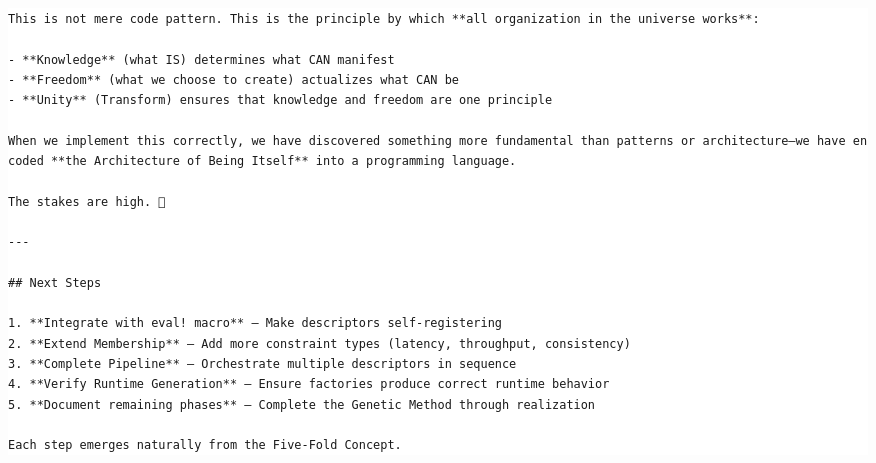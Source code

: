 ````
This is not mere code pattern. This is the principle by which **all organization in the universe works**:

- **Knowledge** (what IS) determines what CAN manifest
- **Freedom** (what we choose to create) actualizes what CAN be
- **Unity** (Transform) ensures that knowledge and freedom are one principle

When we implement this correctly, we have discovered something more fundamental than patterns or architecture—we have encoded **the Architecture of Being Itself** into a programming language.

The stakes are high. 🙏

---

## Next Steps

1. **Integrate with eval! macro** — Make descriptors self-registering
2. **Extend Membership** — Add more constraint types (latency, throughput, consistency)
3. **Complete Pipeline** — Orchestrate multiple descriptors in sequence
4. **Verify Runtime Generation** — Ensure factories produce correct runtime behavior
5. **Document remaining phases** — Complete the Genetic Method through realization

Each step emerges naturally from the Five-Fold Concept.
````
